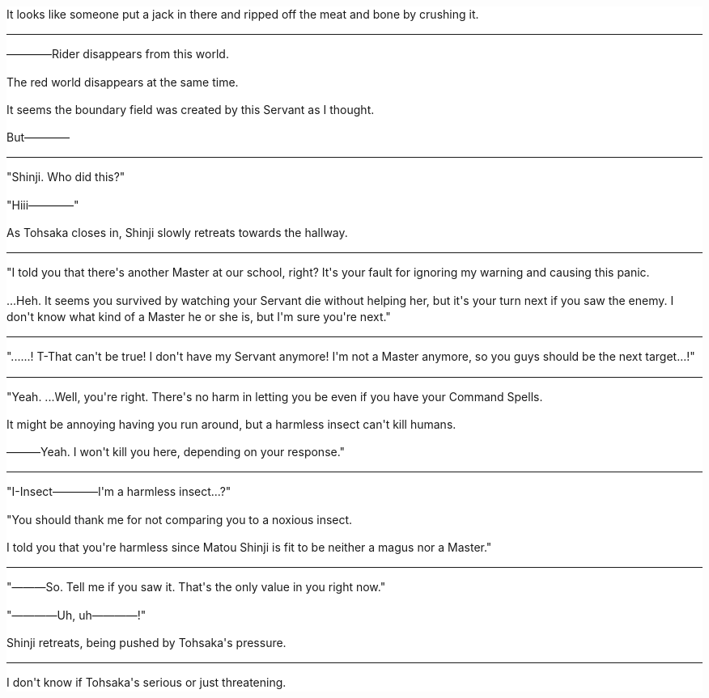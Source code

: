 It looks like someone put a jack in there and ripped off the meat and bone by crushing it.  
  
---  
  
――――Rider disappears from this world.  
  
The red world disappears at the same time.  
  
It seems the boundary field was created by this Servant as I thought.  
  
But――――  
  
---  
  
"Shinji. Who did this?"  
  
"Hiii――――"  
  
As Tohsaka closes in, Shinji slowly retreats towards the hallway.  
  
---  
  
"I told you that there's another Master at our school, right? It's your fault for ignoring my warning and causing this panic.  
  
...Heh. It seems you survived by watching your Servant die without helping her, but it's your turn next if you saw the enemy. I don't know what kind of a Master he or she is, but I'm sure you're next."  
  
---  
  
"......! T-That can't be true! I don't have my Servant anymore! I'm not a Master anymore, so you guys should be the next target...!"  
  
---  
  
"Yeah. ...Well, you're right. There's no harm in letting you be even if you have your Command Spells.  
  
It might be annoying having you run around, but a harmless insect can't kill humans.  
  
―――Yeah. I won't kill you here, depending on your response."  
  
---  
  
"I-Insect――――I'm a harmless insect...?"  
  
"You should thank me for not comparing you to a noxious insect.  
  
I told you that you're harmless since Matou Shinji is fit to be neither a magus nor a Master."  
  
---  
  
"―――So. Tell me if you saw it. That's the only value in you right now."  
  
"――――Uh, uh――――!"  
  
Shinji retreats, being pushed by Tohsaka's pressure.  
  
---  
  
I don't know if Tohsaka's serious or just threatening.  
  